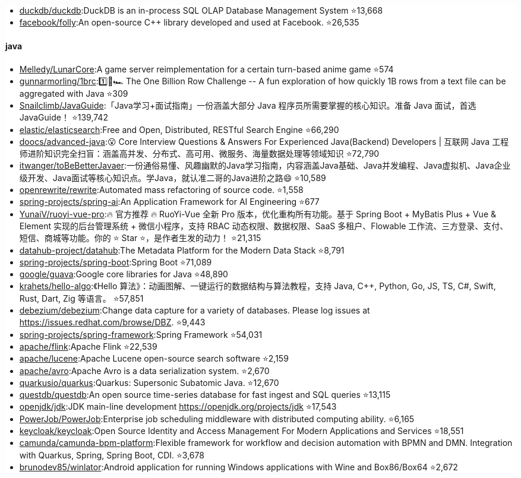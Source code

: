 * [duckdb/duckdb](https://github.com/duckdb/duckdb):DuckDB is an in-process SQL OLAP Database Management System ⭐13,668
* [facebook/folly](https://github.com/facebook/folly):An open-source C++ library developed and used at Facebook. ⭐26,535

#### java
* [Melledy/LunarCore](https://github.com/Melledy/LunarCore):A game server reimplementation for a certain turn-based anime game ⭐574
* [gunnarmorling/1brc](https://github.com/gunnarmorling/1brc):1️⃣🐝🏎️ The One Billion Row Challenge -- A fun exploration of how quickly 1B rows from a text file can be aggregated with Java ⭐309
* [Snailclimb/JavaGuide](https://github.com/Snailclimb/JavaGuide):「Java学习+面试指南」一份涵盖大部分 Java 程序员所需要掌握的核心知识。准备 Java 面试，首选 JavaGuide！ ⭐139,742
* [elastic/elasticsearch](https://github.com/elastic/elasticsearch):Free and Open, Distributed, RESTful Search Engine ⭐66,290
* [doocs/advanced-java](https://github.com/doocs/advanced-java):😮 Core Interview Questions & Answers For Experienced Java(Backend) Developers | 互联网 Java 工程师进阶知识完全扫盲：涵盖高并发、分布式、高可用、微服务、海量数据处理等领域知识 ⭐72,790
* [itwanger/toBeBetterJavaer](https://github.com/itwanger/toBeBetterJavaer):一份通俗易懂、风趣幽默的Java学习指南，内容涵盖Java基础、Java并发编程、Java虚拟机、Java企业级开发、Java面试等核心知识点。学Java，就认准二哥的Java进阶之路😄 ⭐10,589
* [openrewrite/rewrite](https://github.com/openrewrite/rewrite):Automated mass refactoring of source code. ⭐1,558
* [spring-projects/spring-ai](https://github.com/spring-projects/spring-ai):An Application Framework for AI Engineering ⭐677
* [YunaiV/ruoyi-vue-pro](https://github.com/YunaiV/ruoyi-vue-pro):🔥 官方推荐 🔥 RuoYi-Vue 全新 Pro 版本，优化重构所有功能。基于 Spring Boot + MyBatis Plus + Vue & Element 实现的后台管理系统 + 微信小程序，支持 RBAC 动态权限、数据权限、SaaS 多租户、Flowable 工作流、三方登录、支付、短信、商城等功能。你的 ⭐️ Star ⭐️，是作者生发的动力！ ⭐21,315
* [datahub-project/datahub](https://github.com/datahub-project/datahub):The Metadata Platform for the Modern Data Stack ⭐8,791
* [spring-projects/spring-boot](https://github.com/spring-projects/spring-boot):Spring Boot ⭐71,089
* [google/guava](https://github.com/google/guava):Google core libraries for Java ⭐48,890
* [krahets/hello-algo](https://github.com/krahets/hello-algo):《Hello 算法》：动画图解、一键运行的数据结构与算法教程，支持 Java, C++, Python, Go, JS, TS, C#, Swift, Rust, Dart, Zig 等语言。 ⭐57,851
* [debezium/debezium](https://github.com/debezium/debezium):Change data capture for a variety of databases. Please log issues at https://issues.redhat.com/browse/DBZ. ⭐9,443
* [spring-projects/spring-framework](https://github.com/spring-projects/spring-framework):Spring Framework ⭐54,031
* [apache/flink](https://github.com/apache/flink):Apache Flink ⭐22,539
* [apache/lucene](https://github.com/apache/lucene):Apache Lucene open-source search software ⭐2,159
* [apache/avro](https://github.com/apache/avro):Apache Avro is a data serialization system. ⭐2,670
* [quarkusio/quarkus](https://github.com/quarkusio/quarkus):Quarkus: Supersonic Subatomic Java. ⭐12,670
* [questdb/questdb](https://github.com/questdb/questdb):An open source time-series database for fast ingest and SQL queries ⭐13,115
* [openjdk/jdk](https://github.com/openjdk/jdk):JDK main-line development https://openjdk.org/projects/jdk ⭐17,543
* [PowerJob/PowerJob](https://github.com/PowerJob/PowerJob):Enterprise job scheduling middleware with distributed computing ability. ⭐6,165
* [keycloak/keycloak](https://github.com/keycloak/keycloak):Open Source Identity and Access Management For Modern Applications and Services ⭐18,551
* [camunda/camunda-bpm-platform](https://github.com/camunda/camunda-bpm-platform):Flexible framework for workflow and decision automation with BPMN and DMN. Integration with Quarkus, Spring, Spring Boot, CDI. ⭐3,678
* [brunodev85/winlator](https://github.com/brunodev85/winlator):Android application for running Windows applications with Wine and Box86/Box64 ⭐2,672
